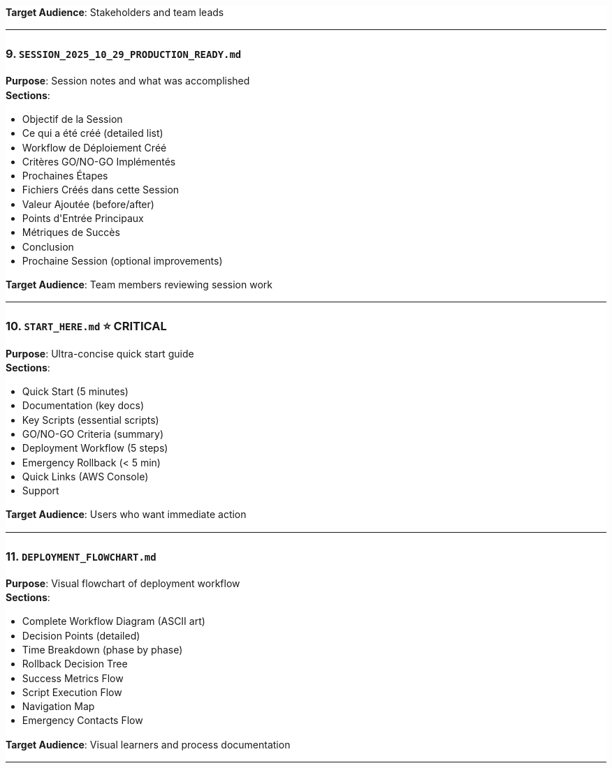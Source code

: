 **Target Audience**: Stakeholders and team leads

---

### 9. `SESSION_2025_10_29_PRODUCTION_READY.md`
**Purpose**: Session notes and what was accomplished  
**Sections**:
- Objectif de la Session
- Ce qui a été créé (detailed list)
- Workflow de Déploiement Créé
- Critères GO/NO-GO Implémentés
- Prochaines Étapes
- Fichiers Créés dans cette Session
- Valeur Ajoutée (before/after)
- Points d'Entrée Principaux
- Métriques de Succès
- Conclusion
- Prochaine Session (optional improvements)

**Target Audience**: Team members reviewing session work

---

### 10. `START_HERE.md` ⭐ CRITICAL
**Purpose**: Ultra-concise quick start guide  
**Sections**:
- Quick Start (5 minutes)
- Documentation (key docs)
- Key Scripts (essential scripts)
- GO/NO-GO Criteria (summary)
- Deployment Workflow (5 steps)
- Emergency Rollback (< 5 min)
- Quick Links (AWS Console)
- Support

**Target Audience**: Users who want immediate action

---

### 11. `DEPLOYMENT_FLOWCHART.md`
**Purpose**: Visual flowchart of deployment workflow  
**Sections**:
- Complete Workflow Diagram (ASCII art)
- Decision Points (detailed)
- Time Breakdown (phase by phase)
- Rollback Decision Tree
- Success Metrics Flow
- Script Execution Flow
- Navigation Map
- Emergency Contacts Flow

**Target Audience**: Visual learners and process documentation

---